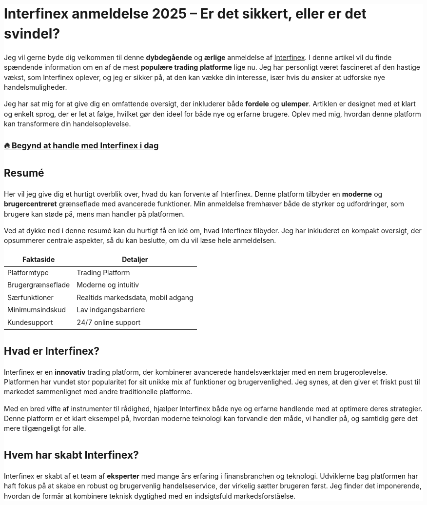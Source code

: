 # Interfinex anmeldelse 2025 – Er det sikkert, eller er det svindel?
   
Jeg vil gerne byde dig velkommen til denne **dybdegående** og **ærlige** anmeldelse af [Interfinex](https://tinyurl.com/yta9t7dt). I denne artikel vil du finde spændende information om en af de mest **populære trading platforme** lige nu. Jeg har personligt været fascineret af den hastige vækst, som Interfinex oplever, og jeg er sikker på, at den kan vække din interesse, især hvis du ønsker at udforske nye handelsmuligheder.  

Jeg har sat mig for at give dig en omfattende oversigt, der inkluderer både **fordele** og **ulemper**. Artiklen er designet med et klart og enkelt sprog, der er let at følge, hvilket gør den ideel for både nye og erfarne brugere. Oplev med mig, hvordan denne platform kan transformere din handelsoplevelse.

### [🔥 Begynd at handle med Interfinex i dag](https://tinyurl.com/yta9t7dt)
## Resumé  
Her vil jeg give dig et hurtigt overblik over, hvad du kan forvente af Interfinex. Denne platform tilbyder en **moderne** og **brugercentreret** grænseflade med avancerede funktioner. Min anmeldelse fremhæver både de styrker og udfordringer, som brugere kan støde på, mens man handler på platformen.  

Ved at dykke ned i denne resumé kan du hurtigt få en idé om, hvad Interfinex tilbyder. Jeg har inkluderet en kompakt oversigt, der opsummerer centrale aspekter, så du kan beslutte, om du vil læse hele anmeldelsen.

| Faktaside             | Detaljer                                  |
|-----------------------|-------------------------------------------|
| Platformtype          | Trading Platform                          |
| Brugergrænseflade     | Moderne og intuitiv                       |
| Særfunktioner         | Realtids markedsdata, mobil adgang        |
| Minimumsindskud       | Lav indgangsbarriere                      |
| Kundesupport          | 24/7 online support                         |

## Hvad er Interfinex?  
Interfinex er en **innovativ** trading platform, der kombinerer avancerede handelsværktøjer med en nem brugeroplevelse. Platformen har vundet stor popularitet for sit unikke mix af funktioner og brugervenlighed. Jeg synes, at den giver et friskt pust til markedet sammenlignet med andre traditionelle platforme.  

Med en bred vifte af instrumenter til rådighed, hjælper Interfinex både nye og erfarne handlende med at optimere deres strategier. Denne platform er et klart eksempel på, hvordan moderne teknologi kan forvandle den måde, vi handler på, og samtidig gøre det mere tilgængeligt for alle.

## Hvem har skabt Interfinex?  
Interfinex er skabt af et team af **eksperter** med mange års erfaring i finansbranchen og teknologi. Udviklerne bag platformen har haft fokus på at skabe en robust og brugervenlig handelseservice, der virkelig sætter brugeren først. Jeg finder det imponerende, hvordan de formår at kombinere teknisk dygtighed med en indsigtsfuld markedsforståelse.  
